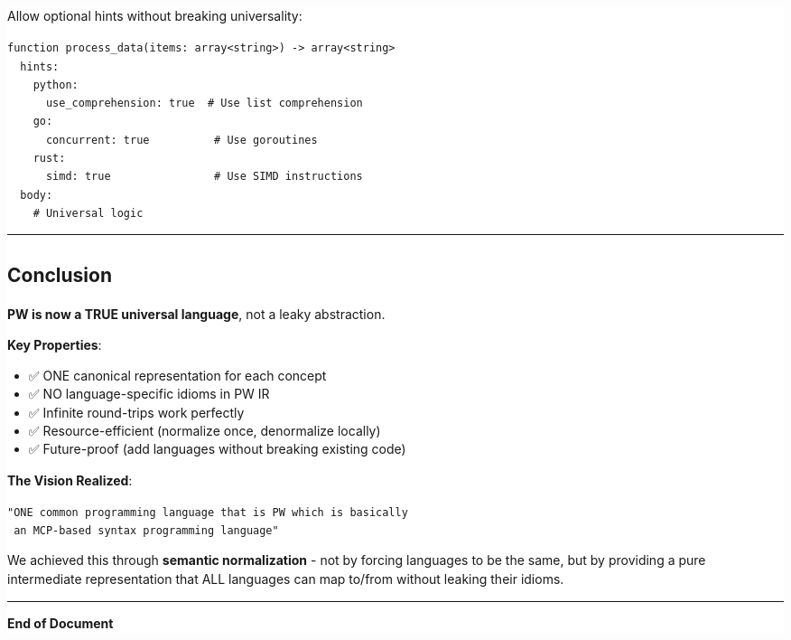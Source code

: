 Allow optional hints without breaking universality:
```pw
function process_data(items: array<string>) -> array<string>
  hints:
    python:
      use_comprehension: true  # Use list comprehension
    go:
      concurrent: true          # Use goroutines
    rust:
      simd: true                # Use SIMD instructions
  body:
    # Universal logic
```

---

## Conclusion

**PW is now a TRUE universal language**, not a leaky abstraction.

**Key Properties**:
- ✅ ONE canonical representation for each concept
- ✅ NO language-specific idioms in PW IR
- ✅ Infinite round-trips work perfectly
- ✅ Resource-efficient (normalize once, denormalize locally)
- ✅ Future-proof (add languages without breaking existing code)

**The Vision Realized**:
```
"ONE common programming language that is PW which is basically
 an MCP-based syntax programming language"
```

We achieved this through **semantic normalization** - not by forcing languages to be the same, but by providing a pure intermediate representation that ALL languages can map to/from without leaking their idioms.

---

**End of Document**

